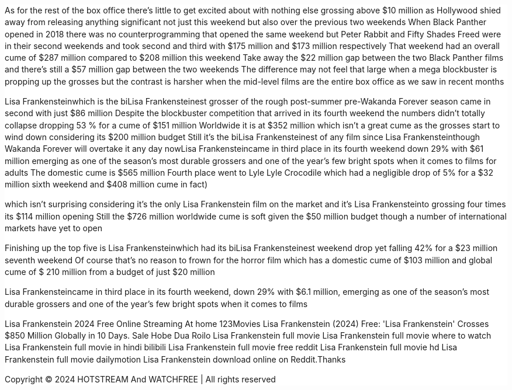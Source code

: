 <p dir="auto">As for the rest of the box office there’s little to get excited about with nothing else grossing above $10 million as Hollywood shied away from releasing anything significant not just this weekend but also over the previous two weekends When Black Panther opened in 2018 there was no counterprogramming that opened the same weekend but Peter Rabbit and Fifty Shades Freed were in their second weekends and took second and third with $175 million and $173 million respectively That weekend had an overall cume of $287 million compared to $208 million this weekend Take away the $22 million gap between the two Black Panther films and there’s still a $57 million gap between the two weekends The difference may not feel that large when a mega blockbuster is propping up the grosses but the contrast is harsher when the mid-level films are the entire box office as we saw in recent months</p>
<p dir="auto">Lisa Frankensteinwhich is the biLisa Frankensteinest grosser of the rough post-summer pre-Wakanda Forever season came in second with just $86 million Despite the blockbuster competition that arrived in its fourth weekend the numbers didn’t totally collapse dropping 53 % for a cume of $151 million Worldwide it is at $352 million which isn’t a great cume as the grosses start to wind down considering its $200 million budget Still it’s the biLisa Frankensteinest of any film since Lisa Frankensteinthough Wakanda Forever will overtake it any day nowLisa Frankensteincame in third place in its fourth weekend down 29% with $61 million emerging as one of the season’s most durable grossers and one of the year’s few bright spots when it comes to films for adults The domestic cume is $565 million Fourth place went to Lyle Lyle Crocodile which had a negligible drop of 5% for a $32 million sixth weekend and $408 million cume in fact)</p>
<p dir="auto">which isn’t surprising considering it’s the only Lisa Frankenstein film on the market and it’s Lisa Frankensteinto grossing four times its $114 million opening Still the $726 million worldwide cume is soft given the $50 million budget though a number of international markets have yet to open</p>
<p dir="auto">Finishing up the top five is Lisa Frankensteinwhich had its biLisa Frankensteinest weekend drop yet falling 42% for a $23 million seventh weekend Of course that’s no reason to frown for the horror film which has a domestic cume of $103 million and global cume of $ 210 million from a budget of just $20 million</p>
<p dir="auto">Lisa Frankensteincame in third place in its fourth weekend, down 29% with $6.1 million, emerging as one of the season’s most durable grossers and one of the year’s few bright spots when it comes to films</p>
Lisa Frankenstein 2024 Free Online Streaming At home 123Movies Lisa Frankenstein (2024) Free: 'Lisa Frankenstein' Crosses $850 Million Globally in 10 Days.
Sale Hobe Dua Roilo
Lisa Frankenstein full movie
Lisa Frankenstein full movie where to watch Lisa Frankenstein full movie in hindi bilibili Lisa Frankenstein full movie free reddit Lisa Frankenstein full movie hd Lisa Frankenstein full movie dailymotion
Lisa Frankenstein download online on Reddit.Thanks


<p dir="auto">Copyright © 2024 HOTSTREAM And WATCHFREE | All rights reserved</p>
</article>
